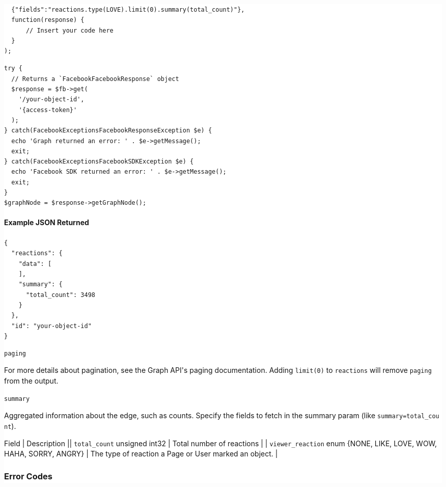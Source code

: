 ```
  {"fields":"reactions.type(LOVE).limit(0).summary(total_count)"},
  function(response) {
      // Insert your code here
  }
);
```
```
try {
  // Returns a `FacebookFacebookResponse` object
  $response = $fb->get(
    '/your-object-id',
    '{access-token}'
  );
} catch(FacebookExceptionsFacebookResponseException $e) {
  echo 'Graph returned an error: ' . $e->getMessage();
  exit;
} catch(FacebookExceptionsFacebookSDKException $e) {
  echo 'Facebook SDK returned an error: ' . $e->getMessage();
  exit;
}
$graphNode = $response->getGraphNode();
```
#### Example JSON Returned

```
{
  "reactions": {
    "data": [
    ],
    "summary": {
      "total_count": 3498
    }
  },
  "id": "your-object-id"
}
```
`paging`

For more details about pagination, see the Graph API's paging documentation. Adding `limit(0)` to `reactions` will remove `paging` from the output.

`summary`

Aggregated information about the edge, such as counts. Specify the fields to fetch in the summary param (like `summary=total_count`).

 Field | Description || `total_count`
unsigned int32 | Total number of reactions |
| `viewer_reaction`
enum {NONE, LIKE, LOVE, WOW, HAHA, SORRY, ANGRY} | The type of reaction a Page or User marked an object. |
### Error Codes
